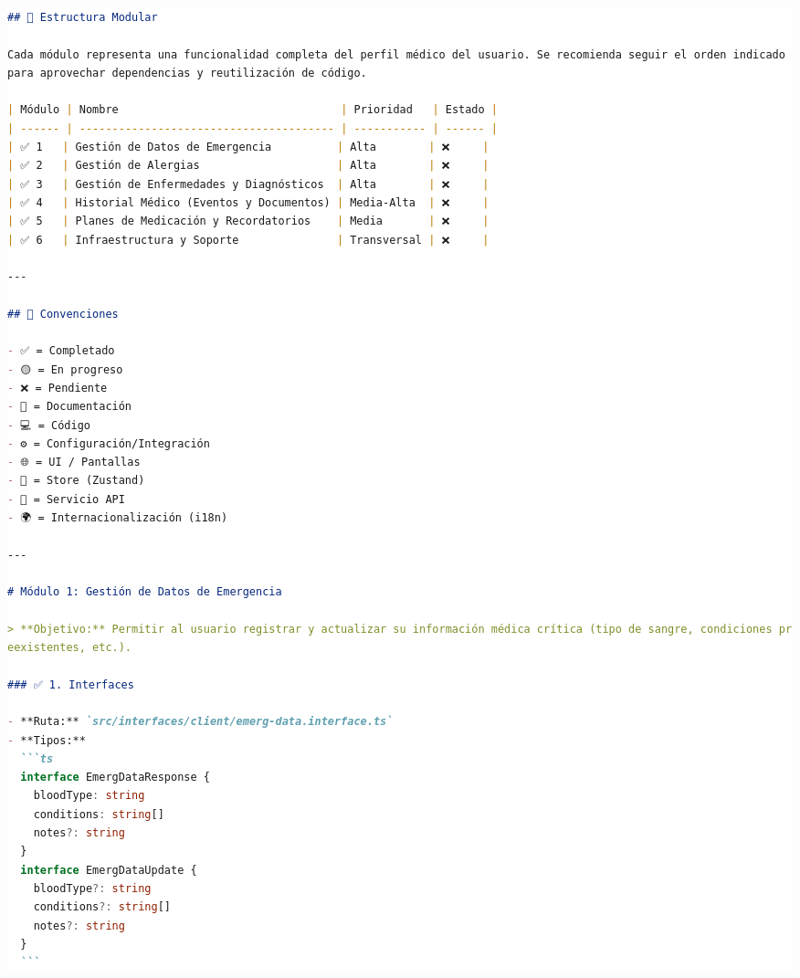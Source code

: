````markdown
## 🧩 Estructura Modular

Cada módulo representa una funcionalidad completa del perfil médico del usuario. Se recomienda seguir el orden indicado para aprovechar dependencias y reutilización de código.

| Módulo | Nombre                                  | Prioridad   | Estado |
| ------ | --------------------------------------- | ----------- | ------ |
| ✅ 1   | Gestión de Datos de Emergencia          | Alta        | ❌     |
| ✅ 2   | Gestión de Alergias                     | Alta        | ❌     |
| ✅ 3   | Gestión de Enfermedades y Diagnósticos  | Alta        | ❌     |
| ✅ 4   | Historial Médico (Eventos y Documentos) | Media-Alta  | ❌     |
| ✅ 5   | Planes de Medicación y Recordatorios    | Media       | ❌     |
| ✅ 6   | Infraestructura y Soporte               | Transversal | ❌     |

---

## 🔧 Convenciones

- ✅ = Completado
- 🟡 = En progreso
- ❌ = Pendiente
- 📄 = Documentación
- 💻 = Código
- ⚙️ = Configuración/Integración
- 🌐 = UI / Pantallas
- 🔁 = Store (Zustand)
- 📡 = Servicio API
- 🌍 = Internacionalización (i18n)

---

# Módulo 1: Gestión de Datos de Emergencia

> **Objetivo:** Permitir al usuario registrar y actualizar su información médica crítica (tipo de sangre, condiciones preexistentes, etc.).

### ✅ 1. Interfaces

- **Ruta:** `src/interfaces/client/emerg-data.interface.ts`
- **Tipos:**
  ```ts
  interface EmergDataResponse {
    bloodType: string
    conditions: string[]
    notes?: string
  }
  interface EmergDataUpdate {
    bloodType?: string
    conditions?: string[]
    notes?: string
  }
  ```
````
